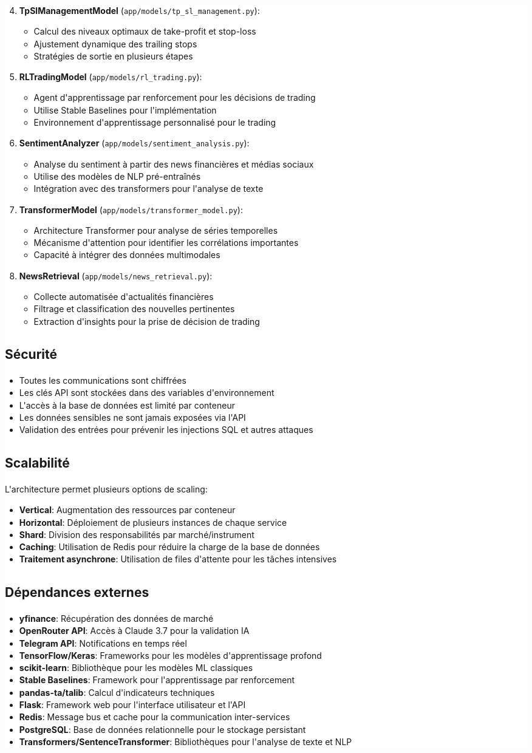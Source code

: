 4. **TpSlManagementModel** (`app/models/tp_sl_management.py`):
   - Calcul des niveaux optimaux de take-profit et stop-loss
   - Ajustement dynamique des trailing stops
   - Stratégies de sortie en plusieurs étapes

5. **RLTradingModel** (`app/models/rl_trading.py`):
   - Agent d'apprentissage par renforcement pour les décisions de trading
   - Utilise Stable Baselines pour l'implémentation
   - Environnement d'apprentissage personnalisé pour le trading

6. **SentimentAnalyzer** (`app/models/sentiment_analysis.py`):
   - Analyse du sentiment à partir des news financières et médias sociaux
   - Utilise des modèles de NLP pré-entraînés
   - Intégration avec des transformers pour l'analyse de texte

7. **TransformerModel** (`app/models/transformer_model.py`):
   - Architecture Transformer pour analyse de séries temporelles
   - Mécanisme d'attention pour identifier les corrélations importantes
   - Capacité à intégrer des données multimodales

8. **NewsRetrieval** (`app/models/news_retrieval.py`):
   - Collecte automatisée d'actualités financières
   - Filtrage et classification des nouvelles pertinentes
   - Extraction d'insights pour la prise de décision de trading

## Sécurité

- Toutes les communications sont chiffrées
- Les clés API sont stockées dans des variables d'environnement
- L'accès à la base de données est limité par conteneur
- Les données sensibles ne sont jamais exposées via l'API
- Validation des entrées pour prévenir les injections SQL et autres attaques

## Scalabilité

L'architecture permet plusieurs options de scaling:

- **Vertical**: Augmentation des ressources par conteneur
- **Horizontal**: Déploiement de plusieurs instances de chaque service
- **Shard**: Division des responsabilités par marché/instrument
- **Caching**: Utilisation de Redis pour réduire la charge de la base de données
- **Traitement asynchrone**: Utilisation de files d'attente pour les tâches intensives

## Dépendances externes

- **yfinance**: Récupération des données de marché
- **OpenRouter API**: Accès à Claude 3.7 pour la validation IA
- **Telegram API**: Notifications en temps réel
- **TensorFlow/Keras**: Frameworks pour les modèles d'apprentissage profond
- **scikit-learn**: Bibliothèque pour les modèles ML classiques
- **Stable Baselines**: Framework pour l'apprentissage par renforcement
- **pandas-ta/talib**: Calcul d'indicateurs techniques
- **Flask**: Framework web pour l'interface utilisateur et l'API
- **Redis**: Message bus et cache pour la communication inter-services
- **PostgreSQL**: Base de données relationnelle pour le stockage persistant
- **Transformers/SentenceTransformer**: Bibliothèques pour l'analyse de texte et NLP 